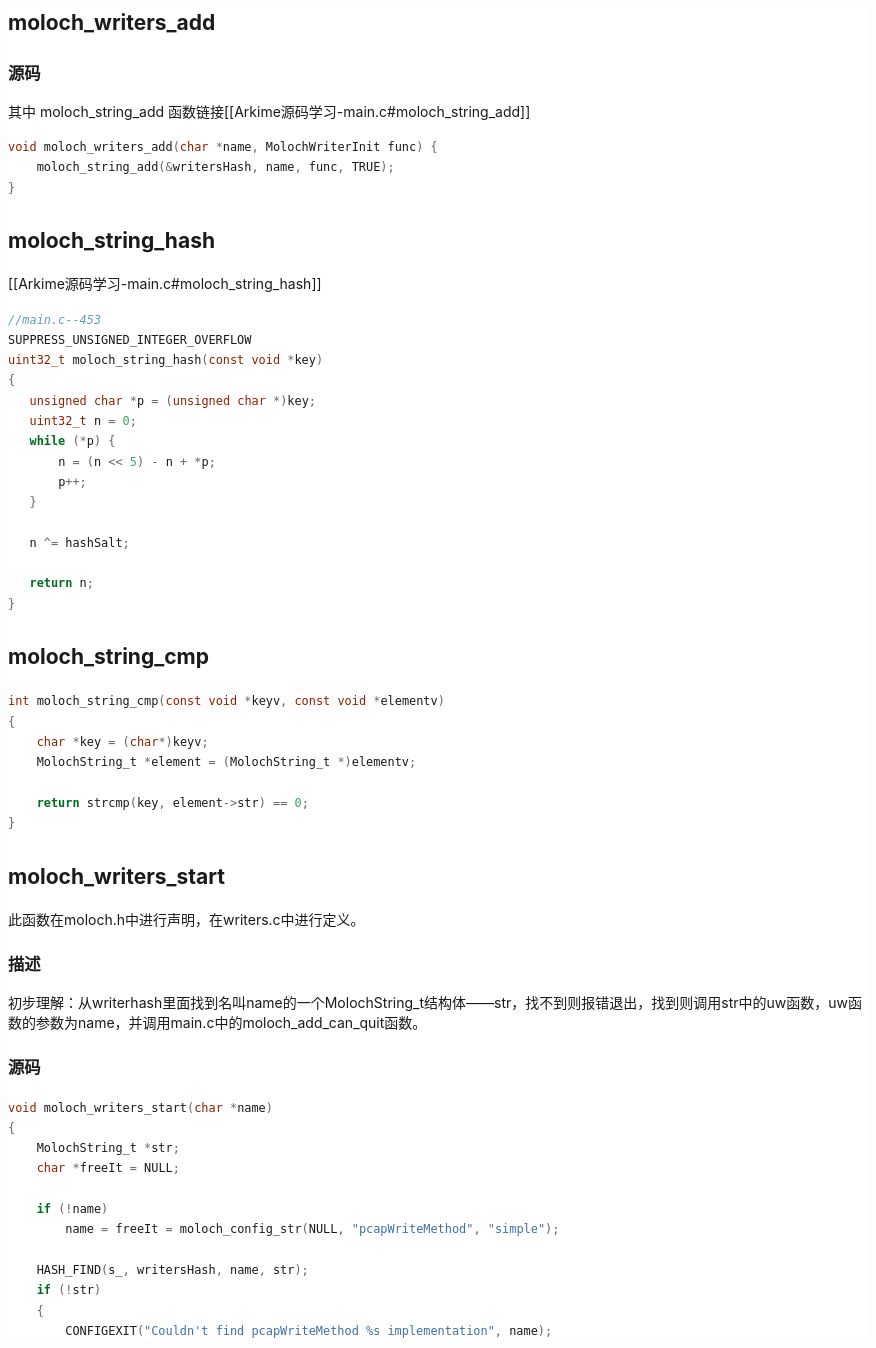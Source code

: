 ## moloch_writers_add
### 源码
其中 moloch_string_add 函数链接[[Arkime源码学习-main.c#moloch_string_add]]
```c
void moloch_writers_add(char *name, MolochWriterInit func) {
    moloch_string_add(&writersHash, name, func, TRUE);
}
```

## moloch_string_hash
[[Arkime源码学习-main.c#moloch_string_hash]]
 ```c
 //main.c--453
 SUPPRESS_UNSIGNED_INTEGER_OVERFLOW
uint32_t moloch_string_hash(const void *key)
{
    unsigned char *p = (unsigned char *)key;
    uint32_t n = 0;
    while (*p) {
        n = (n << 5) - n + *p;
        p++;
    }

    n ^= hashSalt;

    return n;
}
```

## moloch_string_cmp
```c
int moloch_string_cmp(const void *keyv, const void *elementv)
{
    char *key = (char*)keyv;
    MolochString_t *element = (MolochString_t *)elementv;

    return strcmp(key, element->str) == 0;
}
```

## moloch_writers_start 
此函数在moloch.h中进行声明，在writers.c中进行定义。
### 描述
初步理解：从writerhash里面找到名叫name的一个MolochString_t结构体——str，找不到则报错退出，找到则调用str中的uw函数，uw函数的参数为name，并调用main.c中的moloch_add_can_quit函数。

### 源码
```c
void moloch_writers_start(char *name) 
{
    MolochString_t *str;
    char *freeIt = NULL;

    if (!name)
        name = freeIt = moloch_config_str(NULL, "pcapWriteMethod", "simple");

    HASH_FIND(s_, writersHash, name, str);
    if (!str) 
    {
        CONFIGEXIT("Couldn't find pcapWriteMethod %s implementation", name);
```